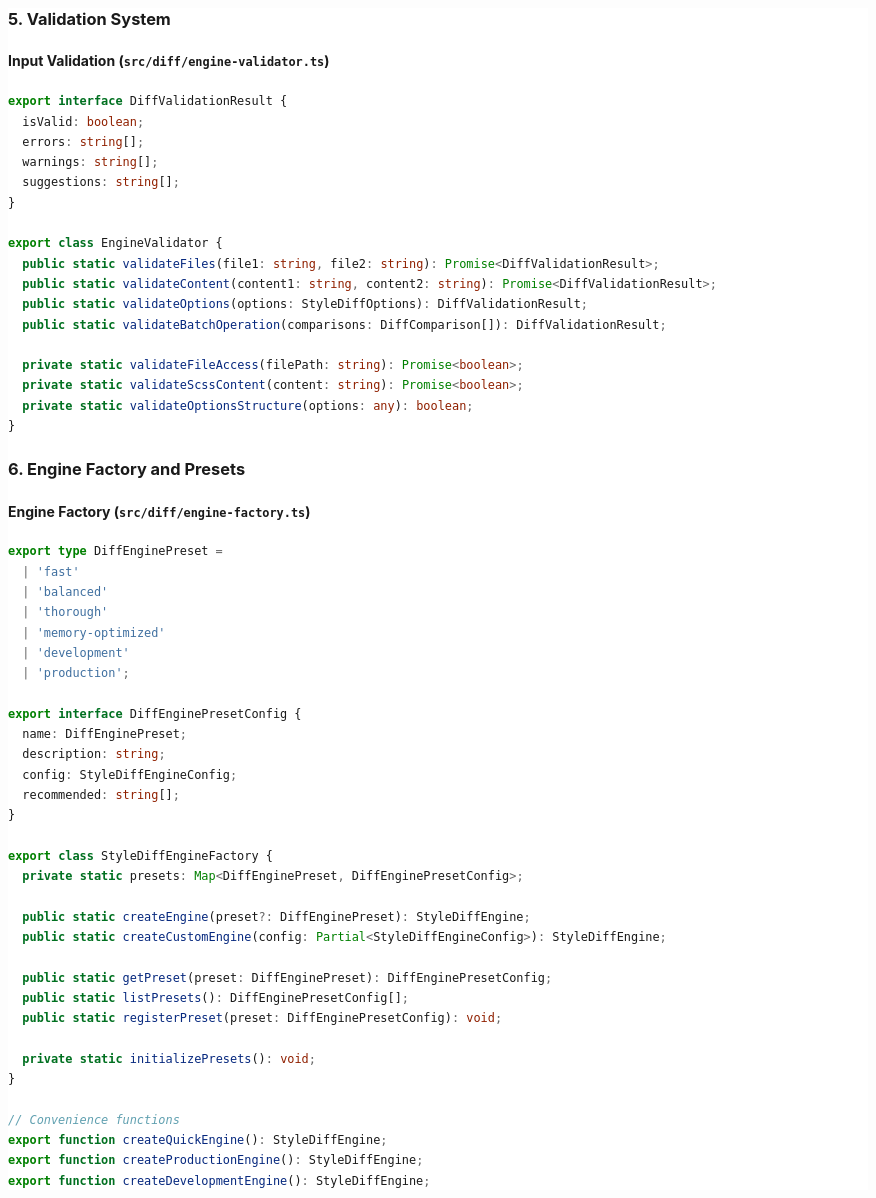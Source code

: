 ### 5. Validation System

#### Input Validation (`src/diff/engine-validator.ts`)

```typescript
export interface DiffValidationResult {
  isValid: boolean;
  errors: string[];
  warnings: string[];
  suggestions: string[];
}

export class EngineValidator {
  public static validateFiles(file1: string, file2: string): Promise<DiffValidationResult>;
  public static validateContent(content1: string, content2: string): Promise<DiffValidationResult>;
  public static validateOptions(options: StyleDiffOptions): DiffValidationResult;
  public static validateBatchOperation(comparisons: DiffComparison[]): DiffValidationResult;
  
  private static validateFileAccess(filePath: string): Promise<boolean>;
  private static validateScssContent(content: string): Promise<boolean>;
  private static validateOptionsStructure(options: any): boolean;
}
```

### 6. Engine Factory and Presets

#### Engine Factory (`src/diff/engine-factory.ts`)

```typescript
export type DiffEnginePreset = 
  | 'fast' 
  | 'balanced' 
  | 'thorough' 
  | 'memory-optimized' 
  | 'development' 
  | 'production';

export interface DiffEnginePresetConfig {
  name: DiffEnginePreset;
  description: string;
  config: StyleDiffEngineConfig;
  recommended: string[];
}

export class StyleDiffEngineFactory {
  private static presets: Map<DiffEnginePreset, DiffEnginePresetConfig>;

  public static createEngine(preset?: DiffEnginePreset): StyleDiffEngine;
  public static createCustomEngine(config: Partial<StyleDiffEngineConfig>): StyleDiffEngine;
  
  public static getPreset(preset: DiffEnginePreset): DiffEnginePresetConfig;
  public static listPresets(): DiffEnginePresetConfig[];
  public static registerPreset(preset: DiffEnginePresetConfig): void;
  
  private static initializePresets(): void;
}

// Convenience functions
export function createQuickEngine(): StyleDiffEngine;
export function createProductionEngine(): StyleDiffEngine;
export function createDevelopmentEngine(): StyleDiffEngine;
```
